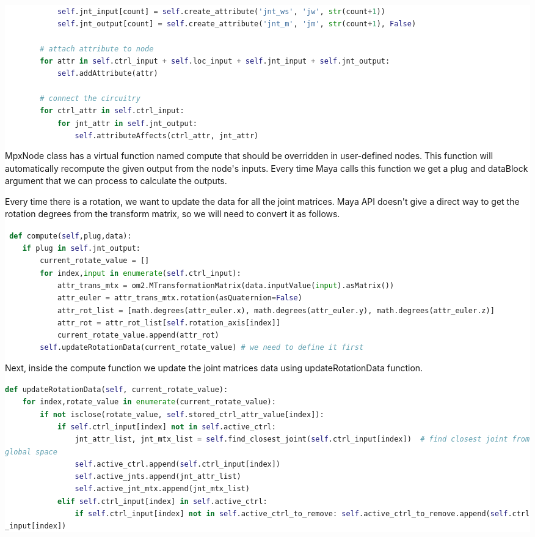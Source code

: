 ```py
            self.jnt_input[count] = self.create_attribute('jnt_ws', 'jw', str(count+1))
            self.jnt_output[count] = self.create_attribute('jnt_m', 'jm', str(count+1), False)

        # attach attribute to node 
        for attr in self.ctrl_input + self.loc_input + self.jnt_input + self.jnt_output:
            self.addAttribute(attr)

        # connect the circuitry 
        for ctrl_attr in self.ctrl_input:
            for jnt_attr in self.jnt_output:
                self.attributeAffects(ctrl_attr, jnt_attr) 
```

MpxNode class has a virtual function named <CodeText>compute</CodeText> that should be overridden in user-defined nodes. This function will automatically recompute the given output from the node's inputs. Every time Maya calls this function we get a <CodeText>plug</CodeText> and <CodeText>dataBlock</CodeText> argument that we can process to calculate the outputs.

Every time there is a rotation, we want to update the data for all the joint matrices. Maya API doesn't give a direct way to get the rotation degrees from the transform matrix, so we will need to convert it as follows.

```py
 def compute(self,plug,data):  
    if plug in self.jnt_output:
        current_rotate_value = []
        for index,input in enumerate(self.ctrl_input):
            attr_trans_mtx = om2.MTransformationMatrix(data.inputValue(input).asMatrix())
            attr_euler = attr_trans_mtx.rotation(asQuaternion=False)
            attr_rot_list = [math.degrees(attr_euler.x), math.degrees(attr_euler.y), math.degrees(attr_euler.z)]
            attr_rot = attr_rot_list[self.rotation_axis[index]]
            current_rotate_value.append(attr_rot)
        self.updateRotationData(current_rotate_value) # we need to define it first
```

Next, inside the compute function we update the joint matrices data using <CodeText>updateRotationData</CodeText> function.

```py
def updateRotationData(self, current_rotate_value): 
    for index,rotate_value in enumerate(current_rotate_value):
        if not isclose(rotate_value, self.stored_ctrl_attr_value[index]):
            if self.ctrl_input[index] not in self.active_ctrl:
                jnt_attr_list, jnt_mtx_list = self.find_closest_joint(self.ctrl_input[index])  # find closest joint from global space
                self.active_ctrl.append(self.ctrl_input[index]) 
                self.active_jnts.append(jnt_attr_list)
                self.active_jnt_mtx.append(jnt_mtx_list)
            elif self.ctrl_input[index] in self.active_ctrl:
                if self.ctrl_input[index] not in self.active_ctrl_to_remove: self.active_ctrl_to_remove.append(self.ctrl_input[index])  
```
